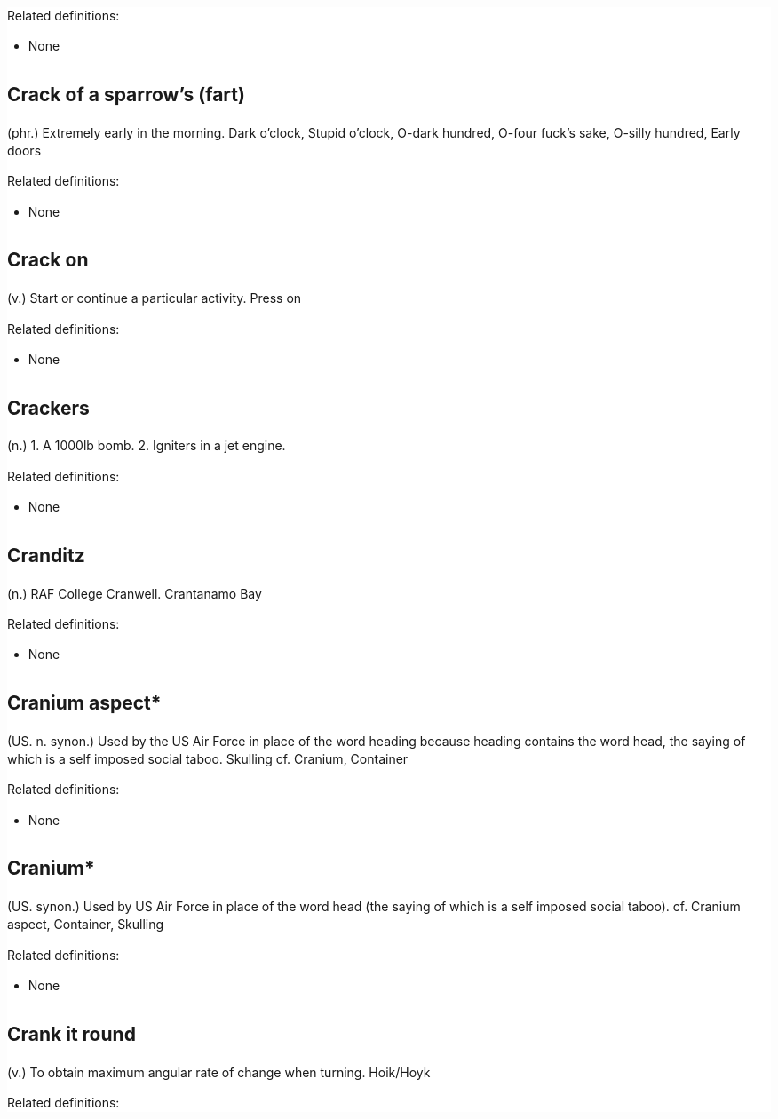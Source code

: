 Related definitions:

- None

## Crack of a sparrow’s (fart)
(phr.) Extremely early in the morning. Dark o’clock, Stupid o’clock, O-dark hundred, O-four fuck’s sake, O-silly hundred, Early doors

Related definitions:

- None

## Crack on
(v.) Start or continue a particular activity. Press on

Related definitions:

- None

## Crackers
(n.) 1. A 1000lb bomb. 2. Igniters in a jet engine.

Related definitions:

- None

## Cranditz
(n.) RAF College Cranwell. Crantanamo Bay

Related definitions:

- None

## Cranium aspect*
(US. n. synon.) Used by the US Air Force in place of the word heading because heading contains the word head, the saying of which is a self imposed social taboo. Skulling cf. Cranium, Container

Related definitions:

- None

## Cranium*
(US. synon.) Used by US Air Force in place of the word head (the saying of which is a self imposed social taboo). cf. Cranium aspect, Container, Skulling

Related definitions:

- None

## Crank it round
(v.) To obtain maximum angular rate of change when turning. Hoik/Hoyk

Related definitions:
